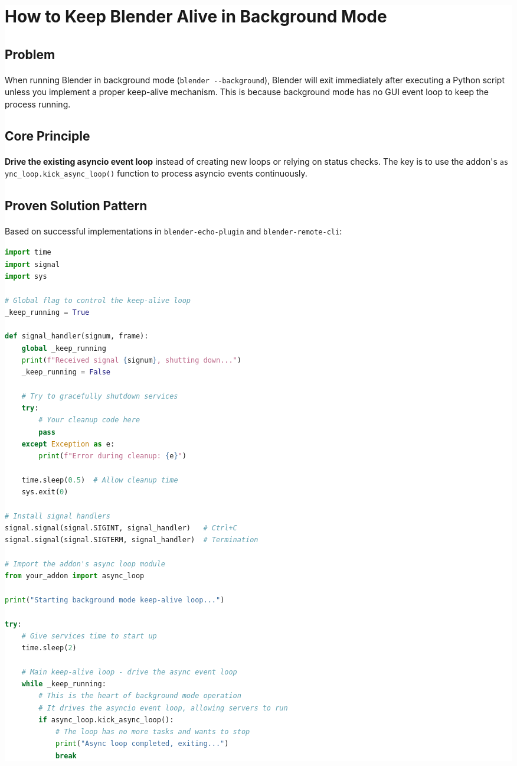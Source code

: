 # How to Keep Blender Alive in Background Mode

## Problem

When running Blender in background mode (`blender --background`), Blender will exit immediately after executing a Python script unless you implement a proper keep-alive mechanism. This is because background mode has no GUI event loop to keep the process running.

## Core Principle

**Drive the existing asyncio event loop** instead of creating new loops or relying on status checks. The key is to use the addon's `async_loop.kick_async_loop()` function to process asyncio events continuously.

## Proven Solution Pattern

Based on successful implementations in `blender-echo-plugin` and `blender-remote-cli`:

```python
import time
import signal
import sys

# Global flag to control the keep-alive loop
_keep_running = True

def signal_handler(signum, frame):
    global _keep_running
    print(f"Received signal {signum}, shutting down...")
    _keep_running = False
    
    # Try to gracefully shutdown services
    try:
        # Your cleanup code here
        pass
    except Exception as e:
        print(f"Error during cleanup: {e}")
    
    time.sleep(0.5)  # Allow cleanup time
    sys.exit(0)

# Install signal handlers
signal.signal(signal.SIGINT, signal_handler)   # Ctrl+C
signal.signal(signal.SIGTERM, signal_handler)  # Termination

# Import the addon's async loop module
from your_addon import async_loop

print("Starting background mode keep-alive loop...")

try:
    # Give services time to start up
    time.sleep(2)
    
    # Main keep-alive loop - drive the async event loop
    while _keep_running:
        # This is the heart of background mode operation
        # It drives the asyncio event loop, allowing servers to run
        if async_loop.kick_async_loop():
            # The loop has no more tasks and wants to stop
            print("Async loop completed, exiting...")
            break
```